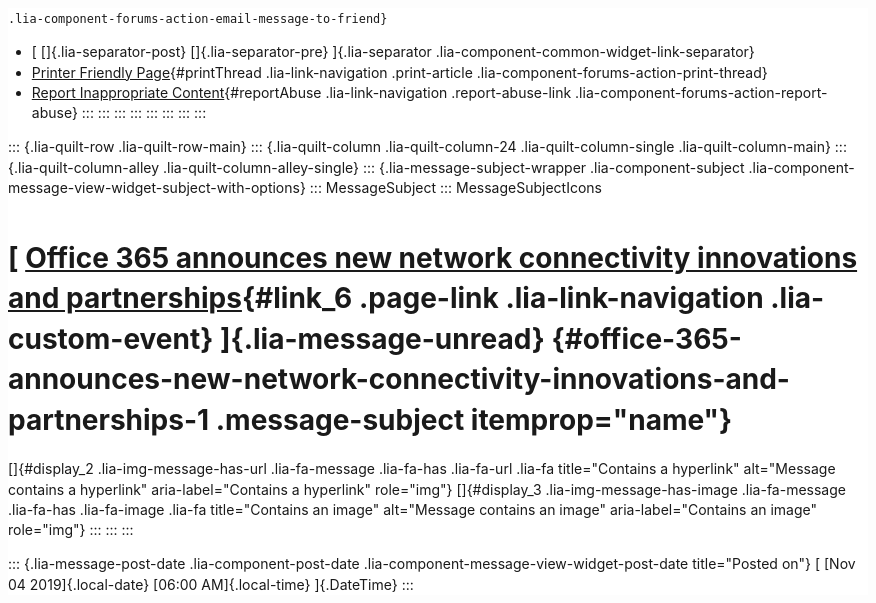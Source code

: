     .lia-component-forums-action-email-message-to-friend}
-   [ []{.lia-separator-post} []{.lia-separator-pre} ]{.lia-separator
    .lia-component-common-widget-link-separator}
-   [Printer Friendly
    Page](/t5/blogs/blogarticleprintpage/blog-id/microsoft_365blog/article-id/248){#printThread
    .lia-link-navigation .print-article
    .lia-component-forums-action-print-thread}
-   [Report Inappropriate
    Content](/t5/notifications/notifymoderatorpage/message-uid/976482){#reportAbuse
    .lia-link-navigation .report-abuse-link
    .lia-component-forums-action-report-abuse}
:::
:::
:::
:::
:::
:::
:::
:::

::: {.lia-quilt-row .lia-quilt-row-main}
::: {.lia-quilt-column .lia-quilt-column-24 .lia-quilt-column-single .lia-quilt-column-main}
::: {.lia-quilt-column-alley .lia-quilt-column-alley-single}
::: {.lia-message-subject-wrapper .lia-component-subject .lia-component-message-view-widget-subject-with-options}
::: MessageSubject
::: MessageSubjectIcons
# [ [Office 365 announces new network connectivity innovations and partnerships](/t5/microsoft-365-blog/office-365-announces-new-network-connectivity-innovations-and/ba-p/976482){#link_6 .page-link .lia-link-navigation .lia-custom-event} ]{.lia-message-unread} {#office-365-announces-new-network-connectivity-innovations-and-partnerships-1 .message-subject itemprop="name"}

[]{#display_2 .lia-img-message-has-url .lia-fa-message .lia-fa-has
.lia-fa-url .lia-fa title="Contains a hyperlink"
alt="Message contains a hyperlink" aria-label="Contains a hyperlink"
role="img"} []{#display_3 .lia-img-message-has-image .lia-fa-message
.lia-fa-has .lia-fa-image .lia-fa title="Contains an image"
alt="Message contains an image" aria-label="Contains an image"
role="img"}
:::
:::
:::

::: {.lia-message-post-date .lia-component-post-date .lia-component-message-view-widget-post-date title="Posted on"}
[ [‎Nov 04 2019]{.local-date} [06:00 AM]{.local-time} ]{.DateTime}
:::
